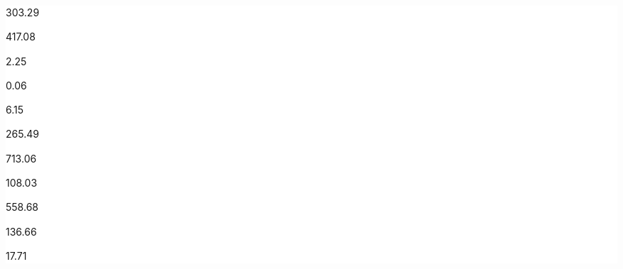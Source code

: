 303.29

</td>

<td style="text-align:right;">

417.08

</td>

<td style="text-align:right;">

2.25

</td>

<td style="text-align:right;">

0.06

</td>

<td style="text-align:right;">

6.15

</td>

<td style="text-align:right;">

265.49

</td>

<td style="text-align:right;">

713.06

</td>

<td style="text-align:right;">

108.03

</td>

<td style="text-align:right;">

558.68

</td>

<td style="text-align:right;">

136.66

</td>

<td style="text-align:right;">

17.71

</td>

<td style="text-align:right;">
